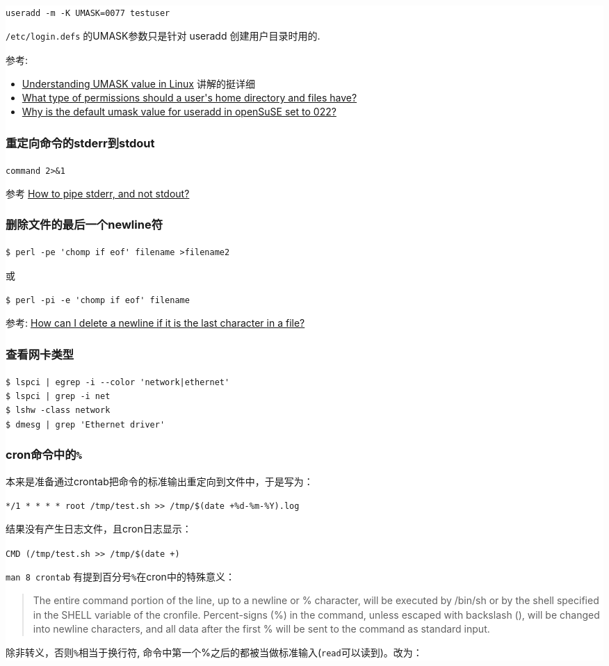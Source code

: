     useradd -m -K UMASK=0077 testuser

`/etc/login.defs` 的UMASK参数只是针对 useradd 创建用户目录时用的.

参考:

* [Understanding UMASK value in Linux](http://www.golinuxhub.com/2014/05/understanding-umask-value-in-linux.html) 讲解的挺详细
* [What type of permissions should a user's home directory and files have?](http://unix.stackexchange.com/questions/76532/what-type-of-permissions-should-a-users-home-directory-and-files-have)
* [Why is the default umask value for useradd in openSuSE set to 022?](http://unix.stackexchange.com/questions/37194/why-is-the-default-umask-value-for-useradd-in-opensuse-set-to-022)

### 重定向命令的stderr到stdout ###

	command 2>&1

参考 [How to pipe stderr, and not stdout?](http://stackoverflow.com/questions/2342826/how-to-pipe-stderr-and-not-stdout)


### 删除文件的最后一个newline符 ###

	$ perl -pe 'chomp if eof' filename >filename2

或

	$ perl -pi -e 'chomp if eof' filename

参考: [How can I delete a newline if it is the last character in a file?](http://stackoverflow.com/questions/1654021/how-can-i-delete-a-newline-if-it-is-the-last-character-in-a-file)


### 查看网卡类型 ###

	$ lspci | egrep -i --color 'network|ethernet'
	$ lspci | grep -i net
	$ lshw -class network
	$ dmesg | grep 'Ethernet driver'


### cron命令中的`%`

本来是准备通过crontab把命令的标准输出重定向到文件中，于是写为：

	*/1 * * * * root /tmp/test.sh >> /tmp/$(date +%d-%m-%Y).log

结果没有产生日志文件，且cron日志显示：

	CMD (/tmp/test.sh >> /tmp/$(date +)

`man 8 crontab` 有提到百分号`%`在cron中的特殊意义：

> The entire command portion of the line, up to a newline or % character, will be executed by /bin/sh or by the shell specified in the SHELL variable of the cronfile.  Percent-signs (%) in the command, unless escaped with  backslash (\), will be changed into newline characters, and all data after the first % will be sent to the command as standard input.

除非转义，否则`%`相当于换行符, 命令中第一个%之后的都被当做标准输入(`read`可以读到)。改为：
